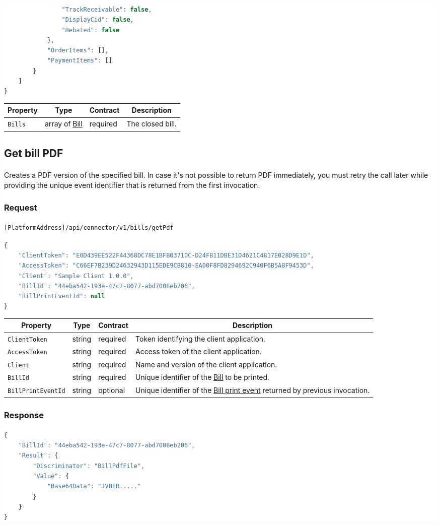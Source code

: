 ```javascript
                "TrackReceivable": false,
                "DisplayCid": false,
                "Rebated": false
            },
            "OrderItems": [],
            "PaymentItems": []
        }
    ]
}
```

| Property | Type | Contract | Description |
| --- | --- | --- | --- |
| `Bills` | array of [Bill](#bill) | required | The closed bill. |

## Get bill PDF

Creates a PDF version of the specified bill. In case it's not possible to return PDF immediately, you must retry the call later while providing the unique event identifier that is returned from the first invocation.

### Request

`[PlatformAddress]/api/connector/v1/bills/getPdf`

```javascript
{
    "ClientToken": "E0D439EE522F44368DC78E1BFB03710C-D24FB11DBE31D4621C4817E028D9E1D",
    "AccessToken": "C66EF7B239D24632943D115EDE9CB810-EA00F8FD8294692C940F6B5A8F9453D",
    "Client": "Sample Client 1.0.0",
    "BillId": "44eba542-193e-47c7-8077-abd7008eb206",
    "BillPrintEventId": null
}
```

| Property | Type | Contract | Description |
| --- | --- | --- | --- |
| `ClientToken` | string | required | Token identifying the client application. |
| `AccessToken` | string | required | Access token of the client application. |
| `Client` | string | required | Name and version of the client application. |
| `BillId` | string | required | Unique identifier of the [Bill](finance.md#bill) to be printed. |
| `BillPrintEventId` | string | optional | Unique identifier of the [Bill print event](#bill-print-event) returned by previous invocation. |

### Response

```javascript
{
    "BillId": "44eba542-193e-47c7-8077-abd7008eb206",
    "Result": {
        "Discriminator": "BillPdfFile",
        "Value": {
            "Base64Data": "JVBER....."
        }
    }
}
```
